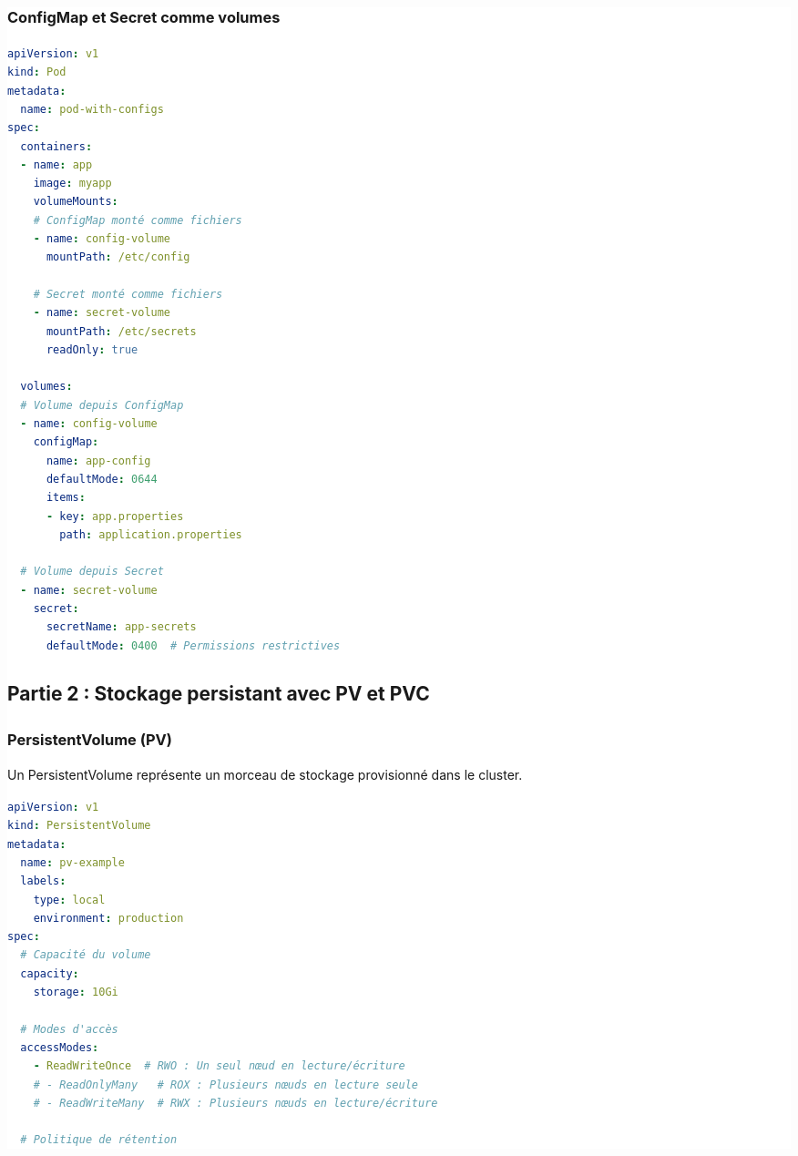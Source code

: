 ### ConfigMap et Secret comme volumes

```yaml
apiVersion: v1
kind: Pod
metadata:
  name: pod-with-configs
spec:
  containers:
  - name: app
    image: myapp
    volumeMounts:
    # ConfigMap monté comme fichiers
    - name: config-volume
      mountPath: /etc/config

    # Secret monté comme fichiers
    - name: secret-volume
      mountPath: /etc/secrets
      readOnly: true

  volumes:
  # Volume depuis ConfigMap
  - name: config-volume
    configMap:
      name: app-config
      defaultMode: 0644
      items:
      - key: app.properties
        path: application.properties

  # Volume depuis Secret
  - name: secret-volume
    secret:
      secretName: app-secrets
      defaultMode: 0400  # Permissions restrictives
```

## Partie 2 : Stockage persistant avec PV et PVC

### PersistentVolume (PV)

Un PersistentVolume représente un morceau de stockage provisionné dans le cluster.

```yaml
apiVersion: v1
kind: PersistentVolume
metadata:
  name: pv-example
  labels:
    type: local
    environment: production
spec:
  # Capacité du volume
  capacity:
    storage: 10Gi

  # Modes d'accès
  accessModes:
    - ReadWriteOnce  # RWO : Un seul nœud en lecture/écriture
    # - ReadOnlyMany   # ROX : Plusieurs nœuds en lecture seule
    # - ReadWriteMany  # RWX : Plusieurs nœuds en lecture/écriture

  # Politique de rétention
```